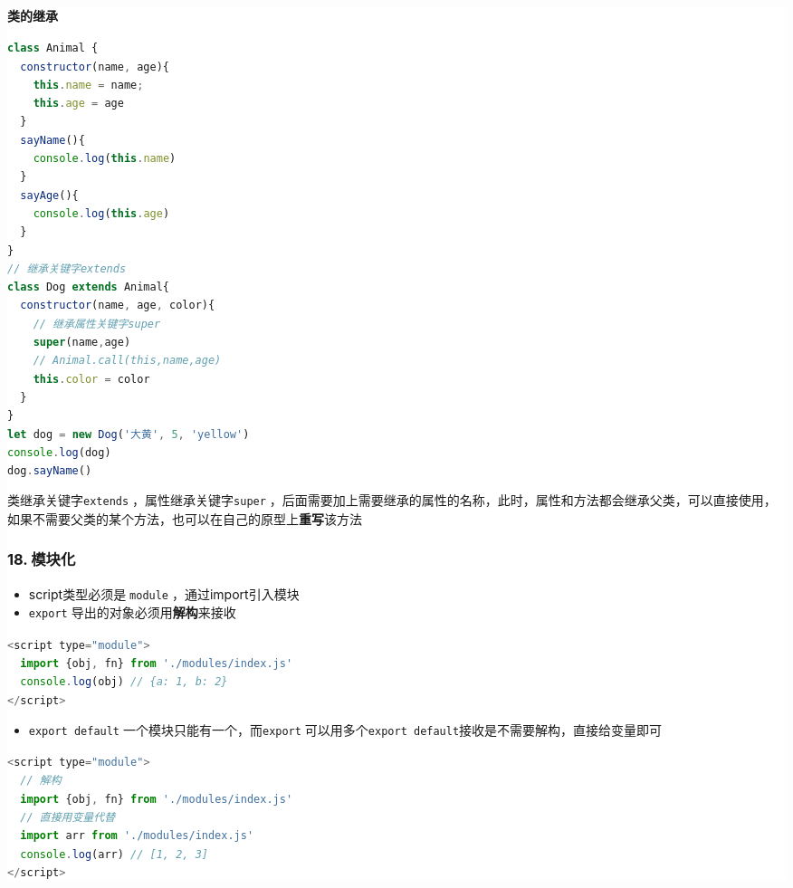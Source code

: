 **类的继承**

```js
class Animal {
  constructor(name, age){
    this.name = name;
    this.age = age
  }
  sayName(){
    console.log(this.name)
  }
  sayAge(){
    console.log(this.age)
  }
}
// 继承关键字extends
class Dog extends Animal{
  constructor(name, age, color){
    // 继承属性关键字super
    super(name,age)
    // Animal.call(this,name,age)
    this.color = color
  }
}
let dog = new Dog('大黄', 5, 'yellow')
console.log(dog)
dog.sayName()
```

类继承关键字`extends` ，属性继承关键字`super` ，后面需要加上需要继承的属性的名称，此时，属性和方法都会继承父类，可以直接使用，如果不需要父类的某个方法，也可以在自己的原型上**重写**该方法

### 18. 模块化

- script类型必须是 `module` ，通过import引入模块
- `export` 导出的对象必须用**解构**来接收

```js
<script type="module">
  import {obj, fn} from './modules/index.js'
  console.log(obj) // {a: 1, b: 2}
</script>
```

- `export default` 一个模块只能有一个，而`export` 可以用多个`export default`接收是不需要解构，直接给变量即可

```js
<script type="module">
  // 解构
  import {obj, fn} from './modules/index.js'
  // 直接用变量代替
  import arr from './modules/index.js'
  console.log(arr) // [1, 2, 3]
</script>
```
